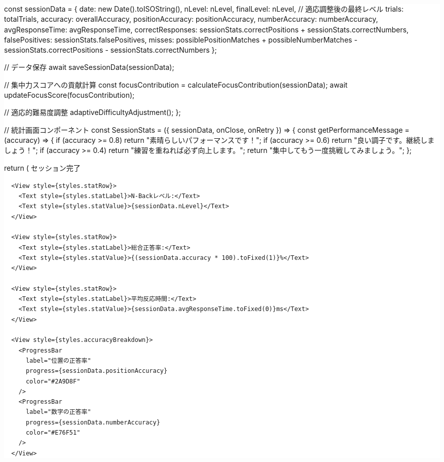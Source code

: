   const sessionData = {
    date: new Date().toISOString(),
    nLevel: nLevel,
    finalLevel: nLevel, // 適応調整後の最終レベル
    trials: totalTrials,
    accuracy: overallAccuracy,
    positionAccuracy: positionAccuracy,
    numberAccuracy: numberAccuracy,
    avgResponseTime: avgResponseTime,
    correctResponses: sessionStats.correctPositions + sessionStats.correctNumbers,
    falsePositives: sessionStats.falsePositives,
    misses: possiblePositionMatches + possibleNumberMatches - 
            sessionStats.correctPositions - sessionStats.correctNumbers
  };
  
  // データ保存
  await saveSessionData(sessionData);
  
  // 集中力スコアへの貢献計算
  const focusContribution = calculateFocusContribution(sessionData);
  await updateFocusScore(focusContribution);
  
  // 適応的難易度調整
  adaptiveDifficultyAdjustment();
};

// 統計画面コンポーネント
const SessionStats = ({ sessionData, onClose, onRetry }) => {
  const getPerformanceMessage = (accuracy) => {
    if (accuracy >= 0.8) return "素晴らしいパフォーマンスです！";
    if (accuracy >= 0.6) return "良い調子です。継続しましょう！";
    if (accuracy >= 0.4) return "練習を重ねれば必ず向上します。";
    return "集中してもう一度挑戦してみましょう。";
  };
  
  return (
    <View style={styles.statsContainer}>
      <Text style={styles.statsTitle}>セッション完了</Text>
      
      <View style={styles.statRow}>
        <Text style={styles.statLabel}>N-Backレベル:</Text>
        <Text style={styles.statValue}>{sessionData.nLevel}</Text>
      </View>
      
      <View style={styles.statRow}>
        <Text style={styles.statLabel}>総合正答率:</Text>
        <Text style={styles.statValue}>{(sessionData.accuracy * 100).toFixed(1)}%</Text>
      </View>
      
      <View style={styles.statRow}>
        <Text style={styles.statLabel}>平均反応時間:</Text>
        <Text style={styles.statValue}>{sessionData.avgResponseTime.toFixed(0)}ms</Text>
      </View>
      
      <View style={styles.accuracyBreakdown}>
        <ProgressBar 
          label="位置の正答率"
          progress={sessionData.positionAccuracy}
          color="#2A9D8F"
        />
        <ProgressBar 
          label="数字の正答率"
          progress={sessionData.numberAccuracy}
          color="#E76F51"
        />
      </View>
      